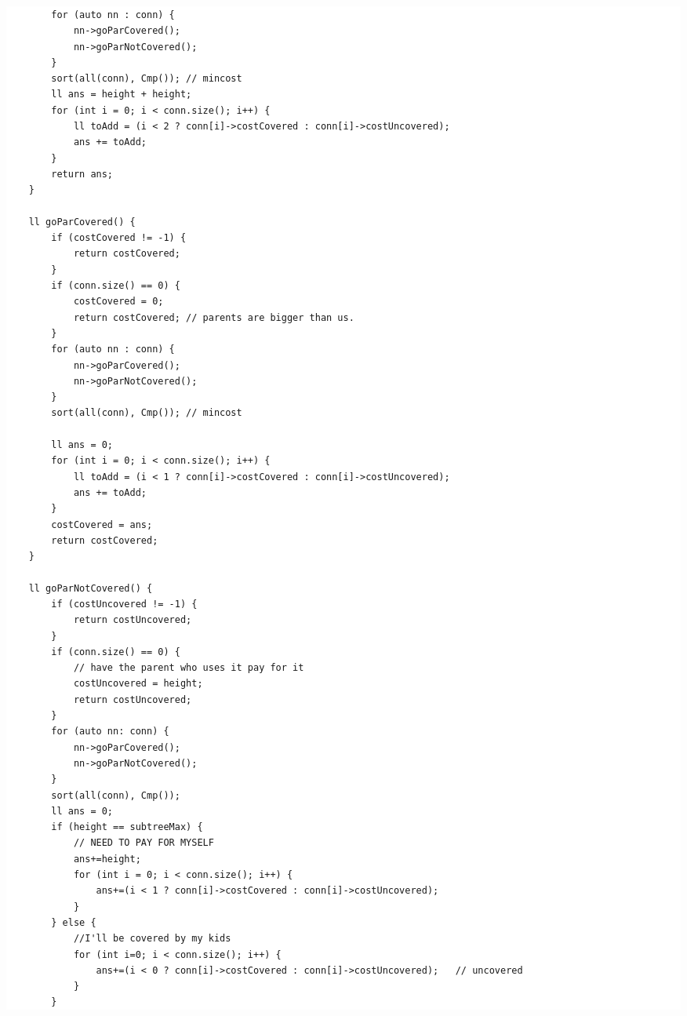 ```
		for (auto nn : conn) {
			nn->goParCovered();
			nn->goParNotCovered();
		}
		sort(all(conn), Cmp());	// mincost
		ll ans = height + height;
		for (int i = 0; i < conn.size(); i++) {
			ll toAdd = (i < 2 ? conn[i]->costCovered : conn[i]->costUncovered);
			ans += toAdd;
		}
		return ans;
	}
	
	ll goParCovered() {
		if (costCovered != -1) {
			return costCovered;
		}
		if (conn.size() == 0) {
			costCovered = 0;
			return costCovered;	// parents are bigger than us.
		}
		for (auto nn : conn) {
			nn->goParCovered();
			nn->goParNotCovered();
		}
		sort(all(conn), Cmp());	// mincost

		ll ans = 0;
		for (int i = 0; i < conn.size(); i++) {
			ll toAdd = (i < 1 ? conn[i]->costCovered : conn[i]->costUncovered);
			ans += toAdd;
		}
		costCovered = ans;
		return costCovered;
	}
	
	ll goParNotCovered() {
		if (costUncovered != -1) {
			return costUncovered;
		}
		if (conn.size() == 0) {
			// have the parent who uses it pay for it
			costUncovered = height;
			return costUncovered;
		}
		for (auto nn: conn) {
			nn->goParCovered();
			nn->goParNotCovered();
		}
		sort(all(conn), Cmp());
		ll ans = 0;
		if (height == subtreeMax) {
			// NEED TO PAY FOR MYSELF
			ans+=height;
			for (int i = 0; i < conn.size(); i++) {
				ans+=(i < 1 ? conn[i]->costCovered : conn[i]->costUncovered);
			}
		} else {
			//I'll be covered by my kids
			for (int i=0; i < conn.size(); i++) {
				ans+=(i < 0 ? conn[i]->costCovered : conn[i]->costUncovered);	// uncovered
			}
		}
```